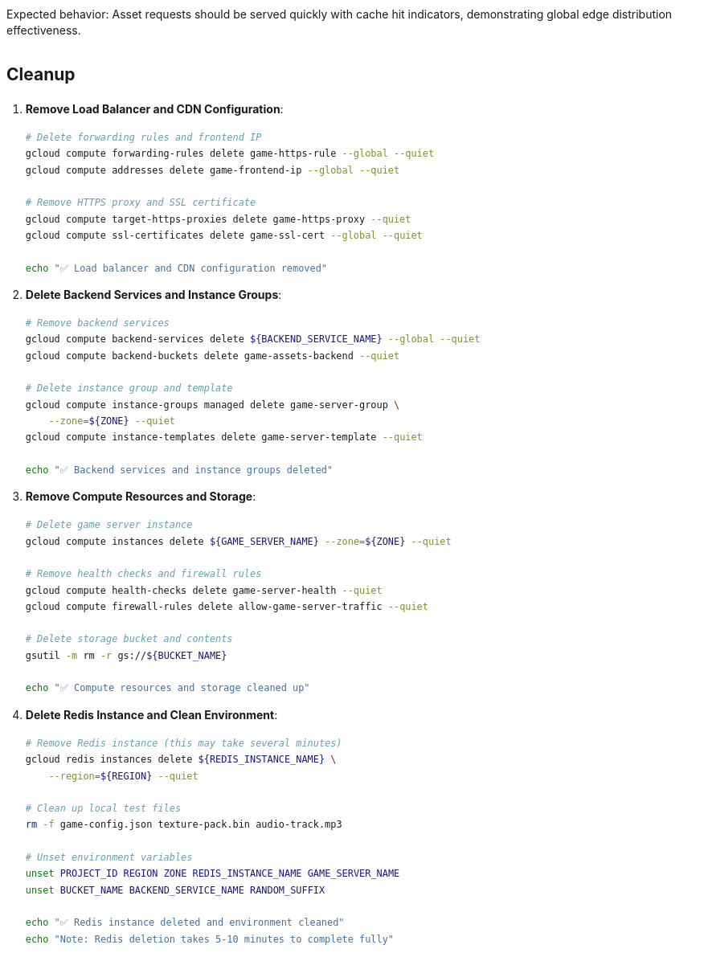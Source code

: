    Expected behavior: Asset requests should be served quickly with cache hit indicators, demonstrating global edge distribution effectiveness.

## Cleanup

1. **Remove Load Balancer and CDN Configuration**:

   ```bash
   # Delete forwarding rules and frontend IP
   gcloud compute forwarding-rules delete game-https-rule --global --quiet
   gcloud compute addresses delete game-frontend-ip --global --quiet
   
   # Remove HTTPS proxy and SSL certificate
   gcloud compute target-https-proxies delete game-https-proxy --quiet
   gcloud compute ssl-certificates delete game-ssl-cert --global --quiet
   
   echo "✅ Load balancer and CDN configuration removed"
   ```

2. **Delete Backend Services and Instance Groups**:

   ```bash
   # Remove backend services
   gcloud compute backend-services delete ${BACKEND_SERVICE_NAME} --global --quiet
   gcloud compute backend-buckets delete game-assets-backend --quiet
   
   # Delete instance group and template
   gcloud compute instance-groups managed delete game-server-group \
       --zone=${ZONE} --quiet
   gcloud compute instance-templates delete game-server-template --quiet
   
   echo "✅ Backend services and instance groups deleted"
   ```

3. **Remove Compute Resources and Storage**:

   ```bash
   # Delete game server instance
   gcloud compute instances delete ${GAME_SERVER_NAME} --zone=${ZONE} --quiet
   
   # Remove health checks and firewall rules
   gcloud compute health-checks delete game-server-health --quiet
   gcloud compute firewall-rules delete allow-game-server-traffic --quiet
   
   # Delete storage bucket and contents
   gsutil -m rm -r gs://${BUCKET_NAME}
   
   echo "✅ Compute resources and storage cleaned up"
   ```

4. **Delete Redis Instance and Clean Environment**:

   ```bash
   # Remove Redis instance (this may take several minutes)
   gcloud redis instances delete ${REDIS_INSTANCE_NAME} \
       --region=${REGION} --quiet
   
   # Clean up local test files
   rm -f game-config.json texture-pack.bin audio-track.mp3
   
   # Unset environment variables
   unset PROJECT_ID REGION ZONE REDIS_INSTANCE_NAME GAME_SERVER_NAME
   unset BUCKET_NAME BACKEND_SERVICE_NAME RANDOM_SUFFIX
   
   echo "✅ Redis instance deleted and environment cleaned"
   echo "Note: Redis deletion takes 5-10 minutes to complete fully"
   ```
